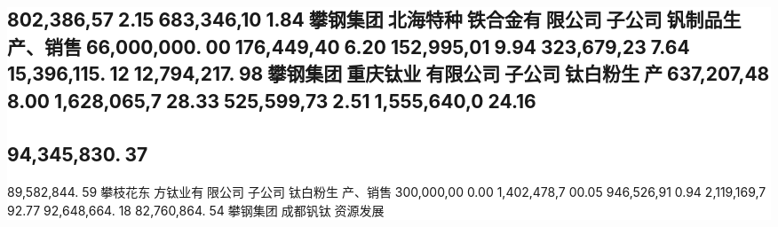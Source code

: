 802,386,57
2.15
683,346,10
1.84
攀钢集团
北海特种
铁合金有
限公司
子公司
钒制品生
产、销售
66,000,000.
00
176,449,40
6.20
152,995,01
9.94
323,679,23
7.64
15,396,115.
12
12,794,217.
98
攀钢集团
重庆钛业
有限公司
子公司
钛白粉生
产
637,207,48
8.00
1,628,065,7
28.33
525,599,73
2.51
1,555,640,0
24.16
-
94,345,830.
37
-
89,582,844.
59
攀枝花东
方钛业有
限公司
子公司
钛白粉生
产、销售
300,000,00
0.00
1,402,478,7
00.05
946,526,91
0.94
2,119,169,7
92.77
92,648,664.
18
82,760,864.
54
攀钢集团
成都钒钛
资源发展